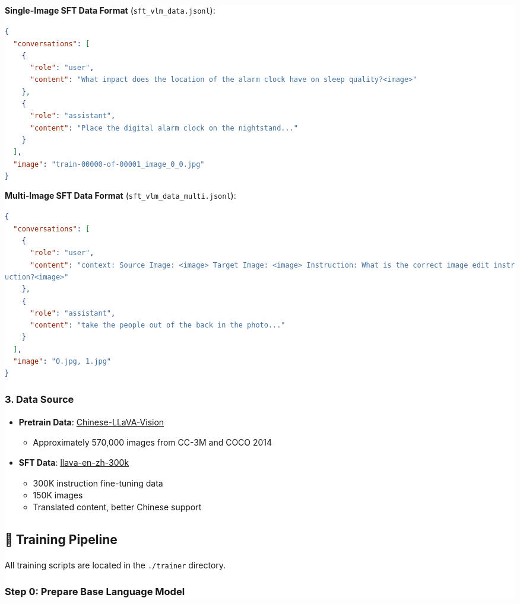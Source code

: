 **Single-Image SFT Data Format** (`sft_vlm_data.jsonl`):

```json
{
  "conversations": [
    {
      "role": "user",
      "content": "What impact does the location of the alarm clock have on sleep quality?<image>"
    },
    {
      "role": "assistant",
      "content": "Place the digital alarm clock on the nightstand..."
    }
  ],
  "image": "train-00000-of-00001_image_0_0.jpg"
}
```

**Multi-Image SFT Data Format** (`sft_vlm_data_multi.jsonl`):

```json
{
  "conversations": [
    {
      "role": "user",
      "content": "context: Source Image: <image> Target Image: <image> Instruction: What is the correct image edit instruction?<image>"
    },
    {
      "role": "assistant",
      "content": "take the people out of the back in the photo..."
    }
  ],
  "image": "0.jpg, 1.jpg"
}
```

### 3. Data Source

- **Pretrain Data**: [Chinese-LLaVA-Vision](https://huggingface.co/datasets/LinkSoul/Chinese-LLaVA-Vision-Instructions)
  - Approximately 570,000 images from CC-3M and COCO 2014
  
- **SFT Data**: [llava-en-zh-300k](https://huggingface.co/datasets/BUAADreamer/llava-en-zh-300k)
  - 300K instruction fine-tuning data
  - 150K images
  - Translated content, better Chinese support

## 🎯 Training Pipeline

All training scripts are located in the `./trainer` directory.

### Step 0: Prepare Base Language Model
